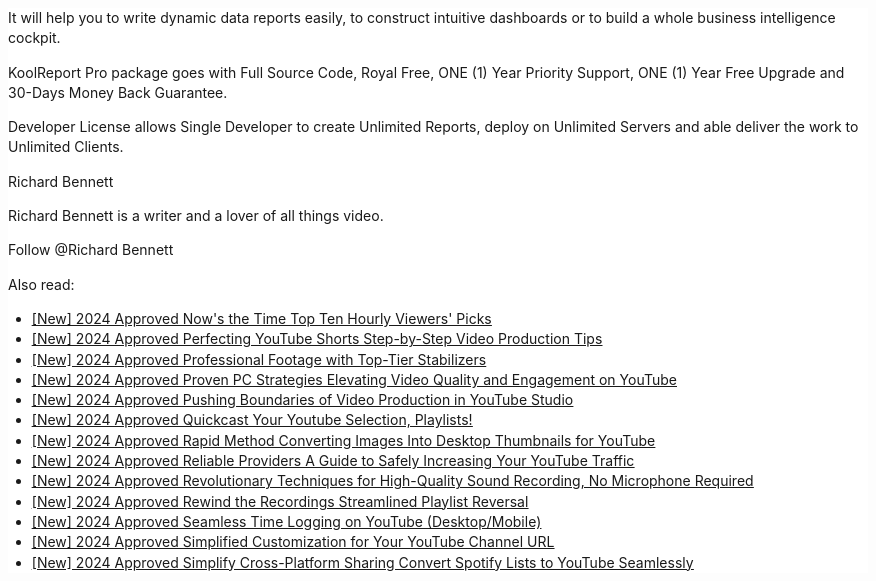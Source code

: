  It will help you to write dynamic data reports easily, to construct intuitive dashboards or to build a whole business intelligence cockpit. 

  KoolReport Pro  package goes with Full Source Code, Royal Free, ONE (1) Year Priority Support, ONE (1) Year Free Upgrade and 30-Days Money Back Guarantee. 

  Developer License  allows  Single Developer  to create Unlimited Reports, deploy on Unlimited Servers and able deliver the work to Unlimited Clients. </a>


Richard Bennett

Richard Bennett is a writer and a lover of all things video.

Follow @Richard Bennett


<ins class="adsbygoogle"
     style="display:block"
     data-ad-format="autorelaxed"
     data-ad-client="ca-pub-7571918770474297"
     data-ad-slot="1223367746"></ins>



<ins class="adsbygoogle"
     style="display:block"
     data-ad-client="ca-pub-7571918770474297"
     data-ad-slot="8358498916"
     data-ad-format="auto"
     data-full-width-responsive="true"></ins>

<span class="atpl-alsoreadstyle">Also read:</span>
<div><ul>
<li><a href="https://youtube-sure.techidaily.com/024-approved-nows-the-time-top-ten-hourly-viewers-picks/"><u>[New] 2024 Approved  Now's the Time  Top Ten Hourly Viewers' Picks</u></a></li>
<li><a href="https://youtube-sure.techidaily.com/024-approved-perfecting-youtube-shorts-step-by-step-video-production-tips/"><u>[New] 2024 Approved  Perfecting YouTube Shorts  Step-by-Step Video Production Tips</u></a></li>
<li><a href="https://youtube-sure.techidaily.com/024-approved-professional-footage-with-top-tier-stabilizers/"><u>[New] 2024 Approved  Professional Footage with Top-Tier Stabilizers</u></a></li>
<li><a href="https://youtube-sure.techidaily.com/024-approved-proven-pc-strategies-elevating-video-quality-and-engagement-on-youtube/"><u>[New] 2024 Approved  Proven PC Strategies  Elevating Video Quality and Engagement on YouTube</u></a></li>
<li><a href="https://youtube-sure.techidaily.com/024-approved-pushing-boundaries-of-video-production-in-youtube-studio/"><u>[New] 2024 Approved  Pushing Boundaries of Video Production in YouTube Studio</u></a></li>
<li><a href="https://youtube-sure.techidaily.com/024-approved-quickcast-your-youtube-selection-playlists/"><u>[New] 2024 Approved  Quickcast Your Youtube Selection, Playlists!</u></a></li>
<li><a href="https://youtube-sure.techidaily.com/024-approved-rapid-method-converting-images-into-desktop-thumbnails-for-youtube/"><u>[New] 2024 Approved  Rapid Method  Converting Images Into Desktop Thumbnails for YouTube</u></a></li>
<li><a href="https://youtube-sure.techidaily.com/024-approved-reliable-providers-a-guide-to-safely-increasing-your-youtube-traffic/"><u>[New] 2024 Approved  Reliable Providers  A Guide to Safely Increasing Your YouTube Traffic</u></a></li>
<li><a href="https://youtube-sure.techidaily.com/024-approved-revolutionary-techniques-for-high-quality-sound-recording-no-microphone-required/"><u>[New] 2024 Approved  Revolutionary Techniques for High-Quality Sound Recording, No Microphone Required</u></a></li>
<li><a href="https://youtube-sure.techidaily.com/024-approved-rewind-the-recordings-streamlined-playlist-reversal/"><u>[New] 2024 Approved  Rewind the Recordings  Streamlined Playlist Reversal</u></a></li>
<li><a href="https://youtube-sure.techidaily.com/024-approved-seamless-time-logging-on-youtube-desktopmobile/"><u>[New] 2024 Approved  Seamless Time Logging on YouTube (Desktop/Mobile)</u></a></li>
<li><a href="https://youtube-sure.techidaily.com/024-approved-simplified-customization-for-your-youtube-channel-url/"><u>[New] 2024 Approved  Simplified Customization for Your YouTube Channel URL</u></a></li>
<li><a href="https://youtube-sure.techidaily.com/024-approved-simplify-cross-platform-sharing-convert-spotify-lists-to-youtube-seamlessly/"><u>[New] 2024 Approved  Simplify Cross-Platform Sharing  Convert Spotify Lists to YouTube Seamlessly</u></a></li>